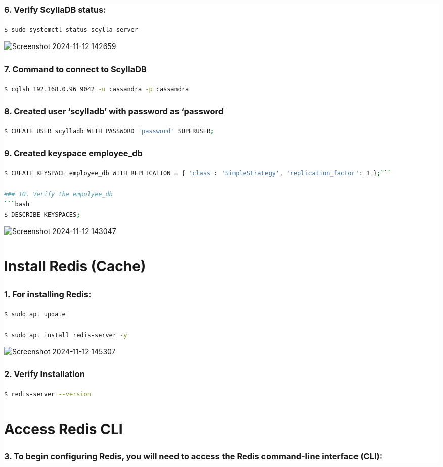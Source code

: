### 6. Verify ScyllaDB status:

```bash
$ sudo systemctl status scylla-server
```

![Screenshot 2024-11-12 142659](https://github.com/user-attachments/assets/11a54d9e-9783-466f-831f-260cdc9e0e3f)

### 7. Command to connect to ScyllaDB

```bash
$ cqlsh 192.168.0.96 9042 -u cassandra -p cassandra
```

### 8. Created user ‘scylladb’ with password as ‘password

```bash
$ CREATE USER scylladb WITH PASSWORD 'password' SUPERUSER;
```

### 9.  Created keyspace employee_db

```bash
$ CREATE KEYSPACE employee_db WITH REPLICATION = { 'class': 'SimpleStrategy', 'replication_factor': 1 };```

### 10. Verify the empolyee_db
```bash
$ DESCRIBE KEYSPACES;
```

![Screenshot 2024-11-12 143047](https://github.com/user-attachments/assets/6e497b04-ba6c-4ce5-b3bf-1577e6d4b423)


# Install Redis (Cache)
### 1. For installing Redis:

```bash
$ sudo apt update

$ sudo apt install redis-server -y
```

![Screenshot 2024-11-12 145307](https://github.com/user-attachments/assets/bab93488-5ead-4a66-bae3-ade088fc0cfb)

### 2. Verify Installation

```bash
$ redis-server --version
```

# Access Redis CLI
### 3. To begin configuring Redis, you will need to access the Redis command-line interface (CLI):
